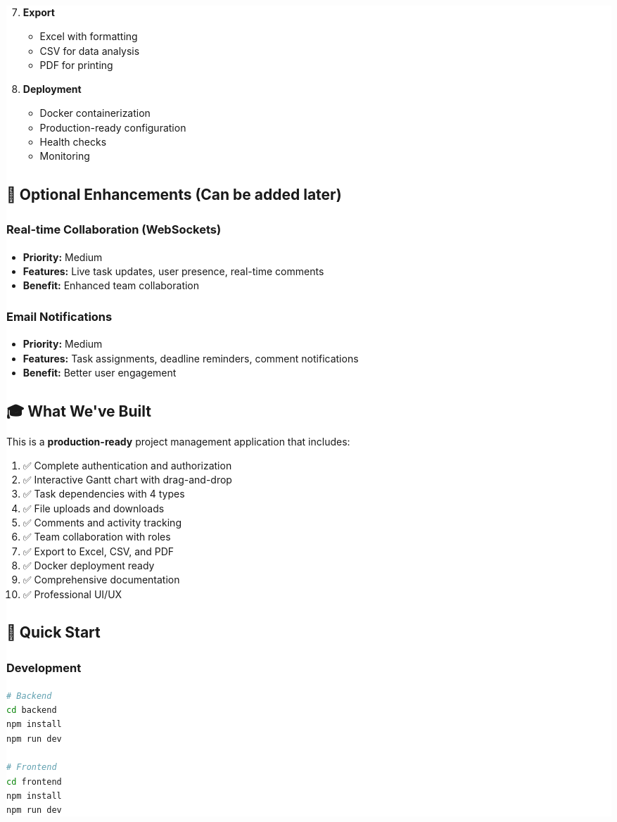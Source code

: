 7. **Export**
   - Excel with formatting
   - CSV for data analysis
   - PDF for printing

8. **Deployment**
   - Docker containerization
   - Production-ready configuration
   - Health checks
   - Monitoring

## 🎯 Optional Enhancements (Can be added later)

### Real-time Collaboration (WebSockets)
- **Priority:** Medium
- **Features:** Live task updates, user presence, real-time comments
- **Benefit:** Enhanced team collaboration

### Email Notifications
- **Priority:** Medium
- **Features:** Task assignments, deadline reminders, comment notifications
- **Benefit:** Better user engagement

## 🎓 What We've Built

This is a **production-ready** project management application that includes:

1. ✅ Complete authentication and authorization
2. ✅ Interactive Gantt chart with drag-and-drop
3. ✅ Task dependencies with 4 types
4. ✅ File uploads and downloads
5. ✅ Comments and activity tracking
6. ✅ Team collaboration with roles
7. ✅ Export to Excel, CSV, and PDF
8. ✅ Docker deployment ready
9. ✅ Comprehensive documentation
10. ✅ Professional UI/UX

## 🚀 Quick Start

### Development

```bash
# Backend
cd backend
npm install
npm run dev

# Frontend
cd frontend
npm install
npm run dev
```
